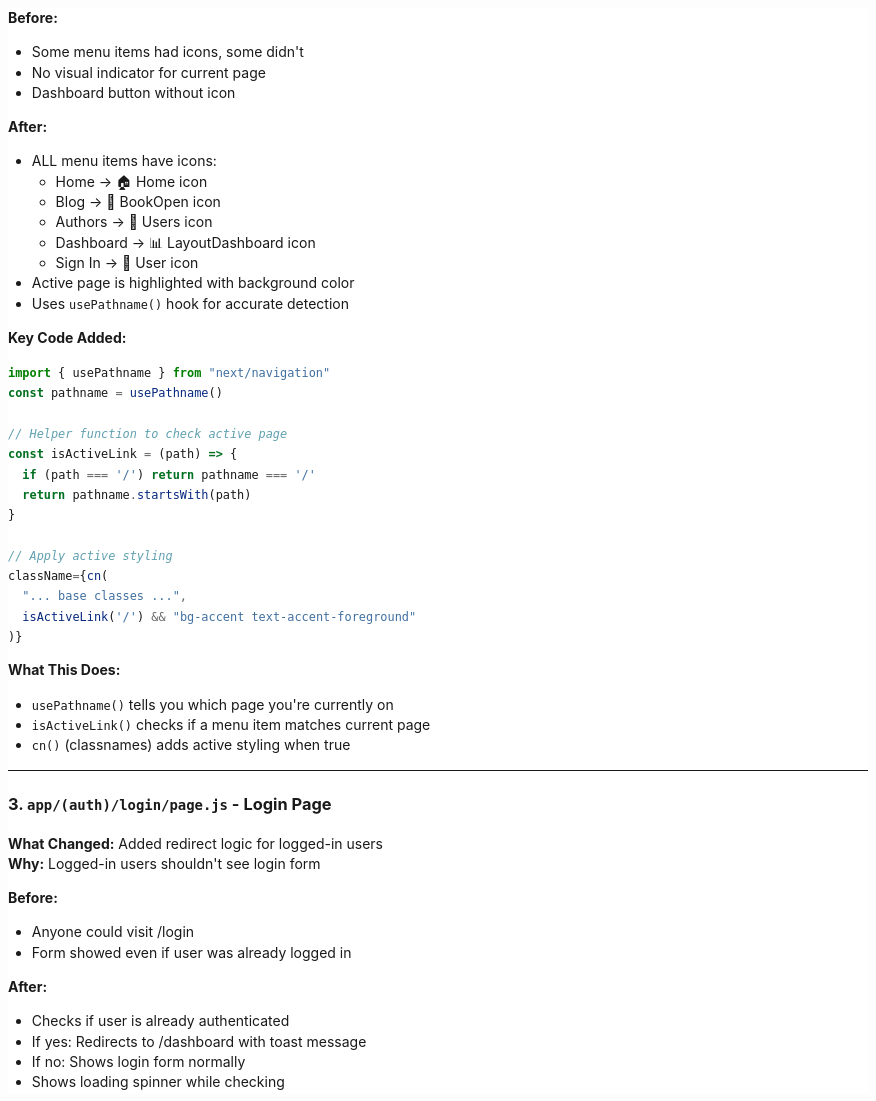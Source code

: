**Before:**
- Some menu items had icons, some didn't
- No visual indicator for current page
- Dashboard button without icon

**After:**
- ALL menu items have icons:
  - Home → 🏠 Home icon
  - Blog → 📖 BookOpen icon
  - Authors → 👥 Users icon
  - Dashboard → 📊 LayoutDashboard icon
  - Sign In → 👤 User icon
- Active page is highlighted with background color
- Uses `usePathname()` hook for accurate detection

**Key Code Added:**
```javascript
import { usePathname } from "next/navigation"
const pathname = usePathname()

// Helper function to check active page
const isActiveLink = (path) => {
  if (path === '/') return pathname === '/'
  return pathname.startsWith(path)
}

// Apply active styling
className={cn(
  "... base classes ...",
  isActiveLink('/') && "bg-accent text-accent-foreground"
)}
```

**What This Does:**
- `usePathname()` tells you which page you're currently on
- `isActiveLink()` checks if a menu item matches current page
- `cn()` (classnames) adds active styling when true

---

### 3. **`app/(auth)/login/page.js`** - Login Page
**What Changed:** Added redirect logic for logged-in users  
**Why:** Logged-in users shouldn't see login form

**Before:**
- Anyone could visit /login
- Form showed even if user was already logged in

**After:**
- Checks if user is already authenticated
- If yes: Redirects to /dashboard with toast message
- If no: Shows login form normally
- Shows loading spinner while checking
